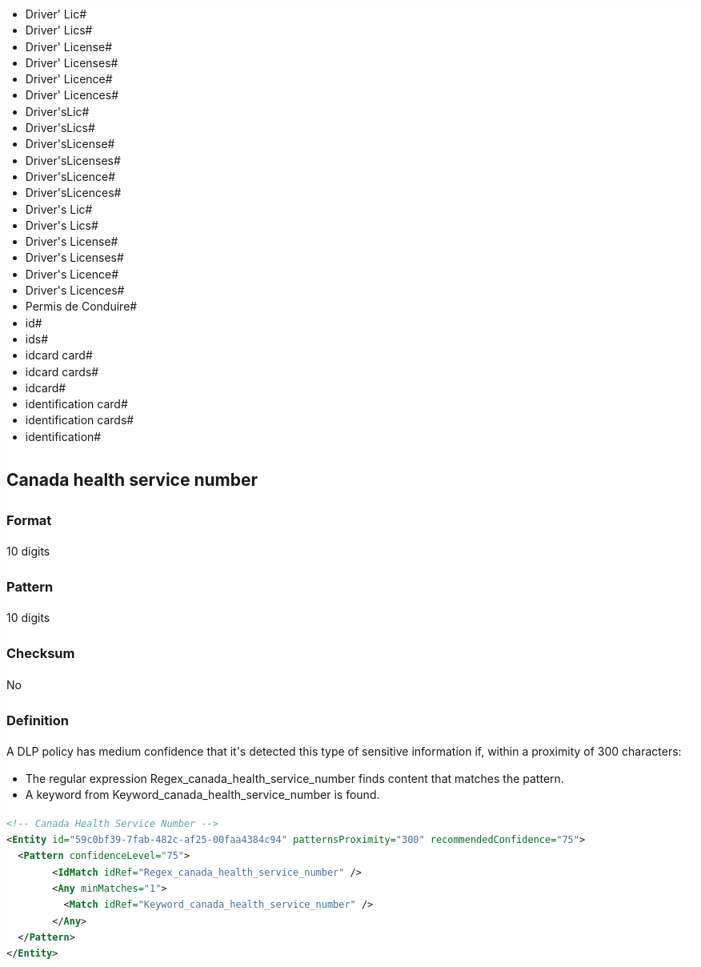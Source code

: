 - Driver' Lic#
- Driver' Lics#
- Driver' License#
- Driver' Licenses#
- Driver' Licence#
- Driver' Licences#
- Driver'sLic#
- Driver'sLics#
- Driver'sLicense#
- Driver'sLicenses#
- Driver'sLicence#
- Driver'sLicences#
- Driver's Lic#
- Driver's Lics#
- Driver's License#
- Driver's Licenses#
- Driver's Licence#
- Driver's Licences#
- Permis de Conduire#
- id#
- ids#
- idcard card#
- idcard cards#
- idcard#
- identification card#
- identification cards#
- identification#

## Canada health service number

### Format

 10 digits

### Pattern

10 digits

### Checksum

No

### Definition

A DLP policy has medium confidence that it's detected this type of sensitive information if, within a proximity of 300 characters:

- The regular expression Regex_canada_health_service_number finds content that matches the pattern.
- A keyword from Keyword_canada_health_service_number is found.

```xml
<!-- Canada Health Service Number -->
<Entity id="59c0bf39-7fab-482c-af25-00faa4384c94" patternsProximity="300" recommendedConfidence="75">
  <Pattern confidenceLevel="75">
        <IdMatch idRef="Regex_canada_health_service_number" />
        <Any minMatches="1">
          <Match idRef="Keyword_canada_health_service_number" />
        </Any>
  </Pattern>
</Entity>
```

